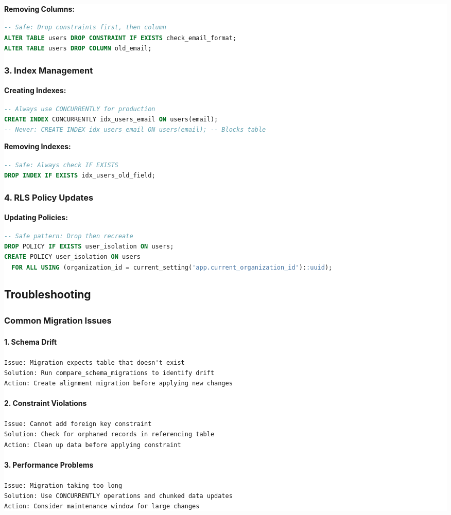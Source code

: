 **Removing Columns:**
```sql
-- Safe: Drop constraints first, then column
ALTER TABLE users DROP CONSTRAINT IF EXISTS check_email_format;
ALTER TABLE users DROP COLUMN old_email;
```

### 3. Index Management

**Creating Indexes:**
```sql
-- Always use CONCURRENTLY for production
CREATE INDEX CONCURRENTLY idx_users_email ON users(email);
-- Never: CREATE INDEX idx_users_email ON users(email); -- Blocks table
```

**Removing Indexes:**
```sql
-- Safe: Always check IF EXISTS
DROP INDEX IF EXISTS idx_users_old_field;
```

### 4. RLS Policy Updates

**Updating Policies:**
```sql
-- Safe pattern: Drop then recreate
DROP POLICY IF EXISTS user_isolation ON users;
CREATE POLICY user_isolation ON users
  FOR ALL USING (organization_id = current_setting('app.current_organization_id')::uuid);
```

## Troubleshooting

### Common Migration Issues

#### 1. Schema Drift
```
Issue: Migration expects table that doesn't exist
Solution: Run compare_schema_migrations to identify drift
Action: Create alignment migration before applying new changes
```

#### 2. Constraint Violations
```
Issue: Cannot add foreign key constraint
Solution: Check for orphaned records in referencing table
Action: Clean up data before applying constraint
```

#### 3. Performance Problems
```
Issue: Migration taking too long
Solution: Use CONCURRENTLY operations and chunked data updates
Action: Consider maintenance window for large changes
```
